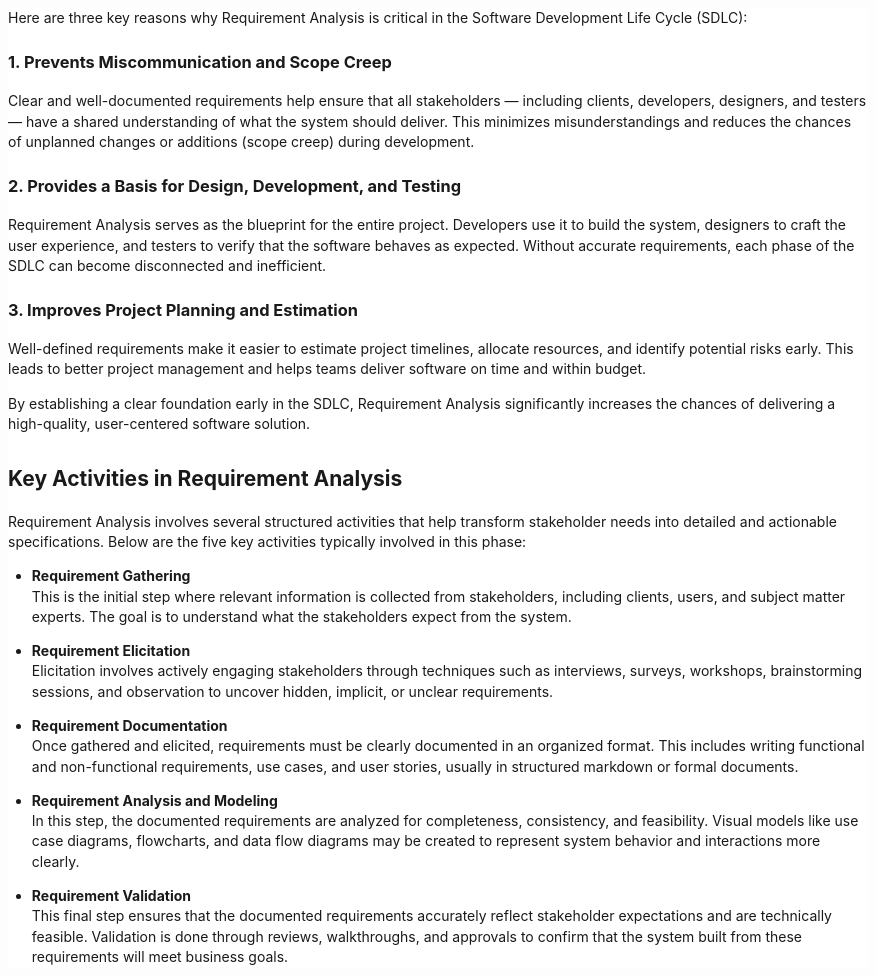 Here are three key reasons why Requirement Analysis is critical in the Software Development Life Cycle (SDLC):

### 1. Prevents Miscommunication and Scope Creep
Clear and well-documented requirements help ensure that all stakeholders — including clients, developers, designers, and testers — have a shared understanding of what the system should deliver. This minimizes misunderstandings and reduces the chances of unplanned changes or additions (scope creep) during development.

### 2. Provides a Basis for Design, Development, and Testing
Requirement Analysis serves as the blueprint for the entire project. Developers use it to build the system, designers to craft the user experience, and testers to verify that the software behaves as expected. Without accurate requirements, each phase of the SDLC can become disconnected and inefficient.

### 3. Improves Project Planning and Estimation
Well-defined requirements make it easier to estimate project timelines, allocate resources, and identify potential risks early. This leads to better project management and helps teams deliver software on time and within budget.

By establishing a clear foundation early in the SDLC, Requirement Analysis significantly increases the chances of delivering a high-quality, user-centered software solution.

## Key Activities in Requirement Analysis

Requirement Analysis involves several structured activities that help transform stakeholder needs into detailed and actionable specifications. Below are the five key activities typically involved in this phase:

- **Requirement Gathering**  
  This is the initial step where relevant information is collected from stakeholders, including clients, users, and subject matter experts. The goal is to understand what the stakeholders expect from the system.

- **Requirement Elicitation**  
  Elicitation involves actively engaging stakeholders through techniques such as interviews, surveys, workshops, brainstorming sessions, and observation to uncover hidden, implicit, or unclear requirements.

- **Requirement Documentation**  
  Once gathered and elicited, requirements must be clearly documented in an organized format. This includes writing functional and non-functional requirements, use cases, and user stories, usually in structured markdown or formal documents.

- **Requirement Analysis and Modeling**  
  In this step, the documented requirements are analyzed for completeness, consistency, and feasibility. Visual models like use case diagrams, flowcharts, and data flow diagrams may be created to represent system behavior and interactions more clearly.

- **Requirement Validation**  
  This final step ensures that the documented requirements accurately reflect stakeholder expectations and are technically feasible. Validation is done through reviews, walkthroughs, and approvals to confirm that the system built from these requirements will meet business goals.
